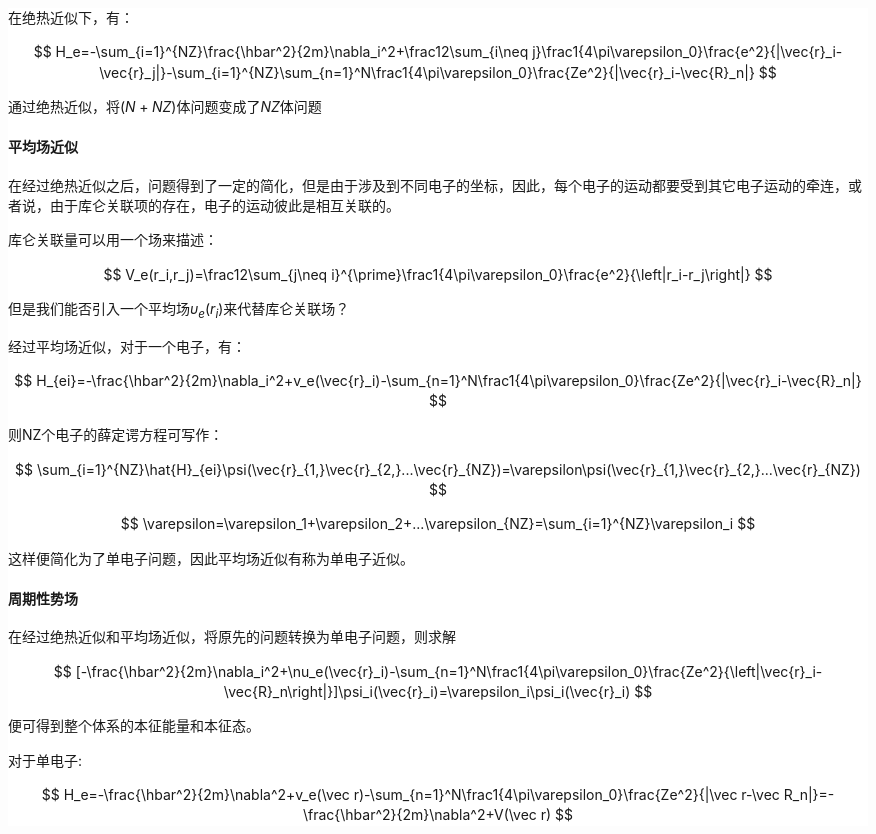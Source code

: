 在绝热近似下，有：

$$
H_e=-\sum_{i=1}^{NZ}\frac{\hbar^2}{2m}\nabla_i^2+\frac12\sum_{i\neq j}\frac1{4\pi\varepsilon_0}\frac{e^2}{|\vec{r}_i-\vec{r}_j|}-\sum_{i=1}^{NZ}\sum_{n=1}^N\frac1{4\pi\varepsilon_0}\frac{Ze^2}{|\vec{r}_i-\vec{R}_n|}
$$

通过绝热近似，将$(N+NZ)$体问题变成了$NZ$体问题

#### 平均场近似

在经过绝热近似之后，问题得到了一定的简化，但是由于涉及到不同电子的坐标，因此，每个电子的运动都要受到其它电子运动的牵连，或者说，由于库仑关联项的存在，电子的运动彼此是相互关联的。 

库仑关联量可以用一个场来描述：

$$
V_e(r_i,r_j)=\frac12\sum_{j\neq i}^{\prime}\frac1{4\pi\varepsilon_0}\frac{e^2}{\left|r_i-r_j\right|}
$$

但是我们能否引入一个平均场$\upsilon_{e}(r_{i})$来代替库仑关联场？

经过平均场近似，对于一个电子，有：

$$
H_{ei}=-\frac{\hbar^2}{2m}\nabla_i^2+v_e(\vec{r}_i)-\sum_{n=1}^N\frac1{4\pi\varepsilon_0}\frac{Ze^2}{|\vec{r}_i-\vec{R}_n|}
$$

则NZ个电子的薛定谔方程可写作：

$$
\sum_{i=1}^{NZ}\hat{H}_{ei}\psi(\vec{r}_{1,}\vec{r}_{2,}...\vec{r}_{NZ})=\varepsilon\psi(\vec{r}_{1,}\vec{r}_{2,}...\vec{r}_{NZ})
$$

$$
\varepsilon=\varepsilon_1+\varepsilon_2+...\varepsilon_{NZ}=\sum_{i=1}^{NZ}\varepsilon_i
$$

这样便简化为了单电子问题，因此平均场近似有称为单电子近似。

#### 周期性势场

在经过绝热近似和平均场近似，将原先的问题转换为单电子问题，则求解

$$
[-\frac{\hbar^2}{2m}\nabla_i^2+\nu_e(\vec{r}_i)-\sum_{n=1}^N\frac1{4\pi\varepsilon_0}\frac{Ze^2}{\left|\vec{r}_i-\vec{R}_n\right|}]\psi_i(\vec{r}_i)=\varepsilon_i\psi_i(\vec{r}_i)
$$

便可得到整个体系的本征能量和本征态。

对于单电子:

$$
H_e=-\frac{\hbar^2}{2m}\nabla^2+v_e(\vec r)-\sum_{n=1}^N\frac1{4\pi\varepsilon_0}\frac{Ze^2}{|\vec r-\vec R_n|}=-\frac{\hbar^2}{2m}\nabla^2+V(\vec r)
$$
